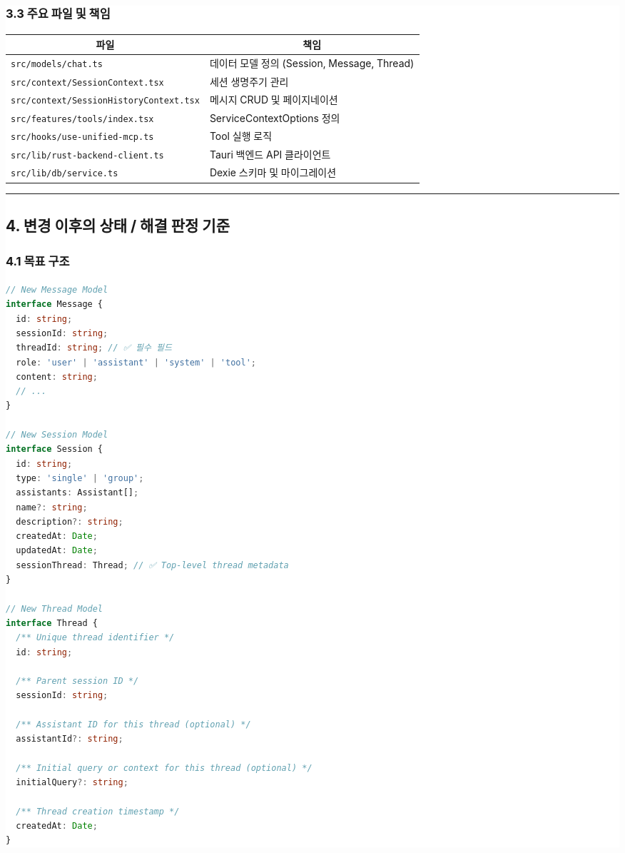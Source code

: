 ### 3.3 주요 파일 및 책임

| 파일                                    | 책임                                        |
| --------------------------------------- | ------------------------------------------- |
| `src/models/chat.ts`                    | 데이터 모델 정의 (Session, Message, Thread) |
| `src/context/SessionContext.tsx`        | 세션 생명주기 관리                          |
| `src/context/SessionHistoryContext.tsx` | 메시지 CRUD 및 페이지네이션                 |
| `src/features/tools/index.tsx`          | ServiceContextOptions 정의                  |
| `src/hooks/use-unified-mcp.ts`          | Tool 실행 로직                              |
| `src/lib/rust-backend-client.ts`        | Tauri 백엔드 API 클라이언트                 |
| `src/lib/db/service.ts`                 | Dexie 스키마 및 마이그레이션                |

---

## 4. 변경 이후의 상태 / 해결 판정 기준

### 4.1 목표 구조

```typescript
// New Message Model
interface Message {
  id: string;
  sessionId: string;
  threadId: string; // ✅ 필수 필드
  role: 'user' | 'assistant' | 'system' | 'tool';
  content: string;
  // ...
}

// New Session Model
interface Session {
  id: string;
  type: 'single' | 'group';
  assistants: Assistant[];
  name?: string;
  description?: string;
  createdAt: Date;
  updatedAt: Date;
  sessionThread: Thread; // ✅ Top-level thread metadata
}

// New Thread Model
interface Thread {
  /** Unique thread identifier */
  id: string;

  /** Parent session ID */
  sessionId: string;

  /** Assistant ID for this thread (optional) */
  assistantId?: string;

  /** Initial query or context for this thread (optional) */
  initialQuery?: string;

  /** Thread creation timestamp */
  createdAt: Date;
}
```